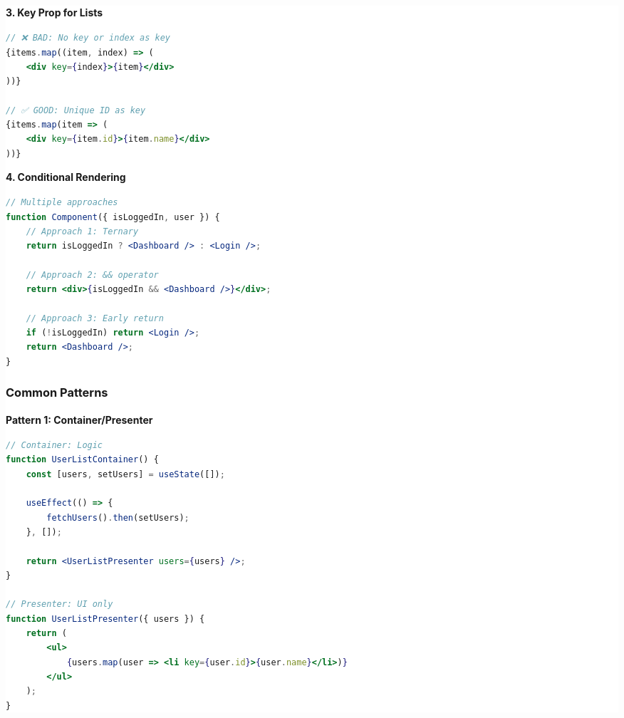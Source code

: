 **3. Key Prop for Lists**
```jsx
// ❌ BAD: No key or index as key
{items.map((item, index) => (
    <div key={index}>{item}</div>
))}

// ✅ GOOD: Unique ID as key
{items.map(item => (
    <div key={item.id}>{item.name}</div>
))}
```

**4. Conditional Rendering**
```jsx
// Multiple approaches
function Component({ isLoggedIn, user }) {
    // Approach 1: Ternary
    return isLoggedIn ? <Dashboard /> : <Login />;
    
    // Approach 2: && operator
    return <div>{isLoggedIn && <Dashboard />}</div>;
    
    // Approach 3: Early return
    if (!isLoggedIn) return <Login />;
    return <Dashboard />;
}
```

### Common Patterns

**Pattern 1: Container/Presenter**
```jsx
// Container: Logic
function UserListContainer() {
    const [users, setUsers] = useState([]);
    
    useEffect(() => {
        fetchUsers().then(setUsers);
    }, []);
    
    return <UserListPresenter users={users} />;
}

// Presenter: UI only
function UserListPresenter({ users }) {
    return (
        <ul>
            {users.map(user => <li key={user.id}>{user.name}</li>)}
        </ul>
    );
}
```
